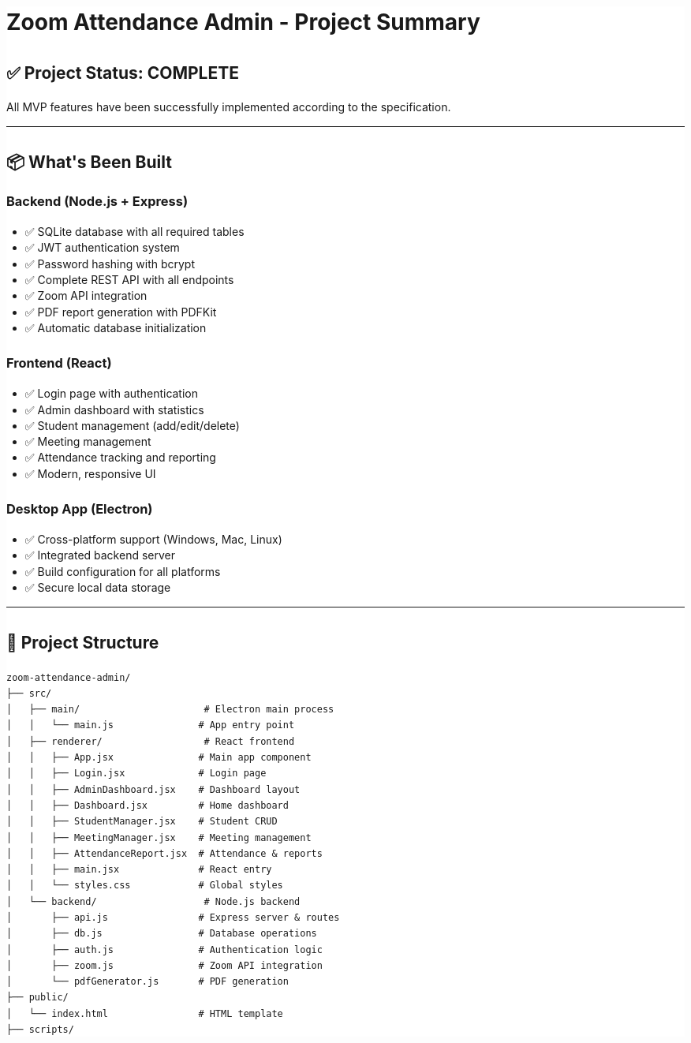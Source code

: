 # Zoom Attendance Admin - Project Summary

## ✅ Project Status: COMPLETE

All MVP features have been successfully implemented according to the specification.

---

## 📦 What's Been Built

### Backend (Node.js + Express)
- ✅ SQLite database with all required tables
- ✅ JWT authentication system
- ✅ Password hashing with bcrypt
- ✅ Complete REST API with all endpoints
- ✅ Zoom API integration
- ✅ PDF report generation with PDFKit
- ✅ Automatic database initialization

### Frontend (React)
- ✅ Login page with authentication
- ✅ Admin dashboard with statistics
- ✅ Student management (add/edit/delete)
- ✅ Meeting management
- ✅ Attendance tracking and reporting
- ✅ Modern, responsive UI

### Desktop App (Electron)
- ✅ Cross-platform support (Windows, Mac, Linux)
- ✅ Integrated backend server
- ✅ Build configuration for all platforms
- ✅ Secure local data storage

---

## 📂 Project Structure

```
zoom-attendance-admin/
├── src/
│   ├── main/                      # Electron main process
│   │   └── main.js               # App entry point
│   ├── renderer/                  # React frontend
│   │   ├── App.jsx               # Main app component
│   │   ├── Login.jsx             # Login page
│   │   ├── AdminDashboard.jsx    # Dashboard layout
│   │   ├── Dashboard.jsx         # Home dashboard
│   │   ├── StudentManager.jsx    # Student CRUD
│   │   ├── MeetingManager.jsx    # Meeting management
│   │   ├── AttendanceReport.jsx  # Attendance & reports
│   │   ├── main.jsx              # React entry
│   │   └── styles.css            # Global styles
│   └── backend/                   # Node.js backend
│       ├── api.js                # Express server & routes
│       ├── db.js                 # Database operations
│       ├── auth.js               # Authentication logic
│       ├── zoom.js               # Zoom API integration
│       └── pdfGenerator.js       # PDF generation
├── public/
│   └── index.html                # HTML template
├── scripts/
```